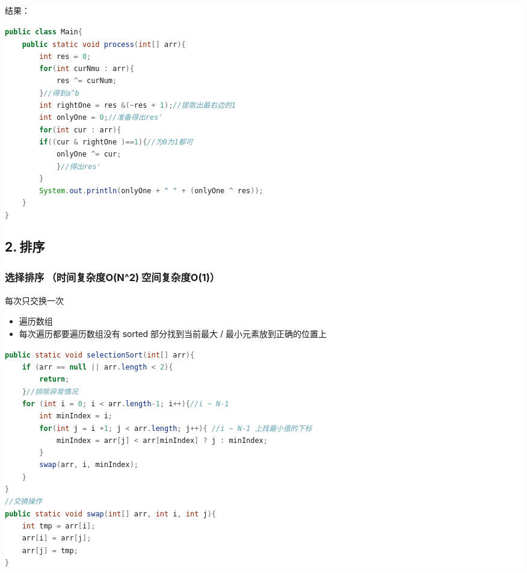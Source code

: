 

结果：

```java
public class Main{
    public static void process(int[] arr){
        int res = 0;
        for(int curNmu : arr){
            res ^= curNum;
        }//得到a^b
        int rightOne = res &(~res + 1);//提取出最右边的1
        int onlyOne = 0;//准备得出res'
        for(int cur : arr){
        if((cur & rightOne )==1){//为0为1都可
            onlyOne ^= cur;
            }//得出res'
        }
        System.out.println(onlyOne + " " + (onlyOne ^ res));
    }
}
```



## 2. 排序
### 选择排序 （时间复杂度O(N^2) 空间复杂度O(1)）
每次只交换一次

- 遍历数组
- 每次遍历都要遍历数组没有 sorted 部分找到当前最大 / 最小元素放到正确的位置上

```java
public static void selectionSort(int[] arr){
    if (arr == null || arr.length < 2){
        return;    
    }//排除异常情况
    for (int i = 0; i < arr.length-1; i++){//i ~ N-1
        int minIndex = i;
        for(int j = i +1; j < arr.length; j++){ //i ~ N-1 上找最小值的下标
            minIndex = arr[j] < arr[minIndex] ? j : minIndex;
        }
        swap(arr, i, minIndex);
    }
}
//交换操作
public static void swap(int[] arr, int i, int j){
    int tmp = arr[i];
    arr[i] = arr[j];
    arr[j] = tmp;
}
```


